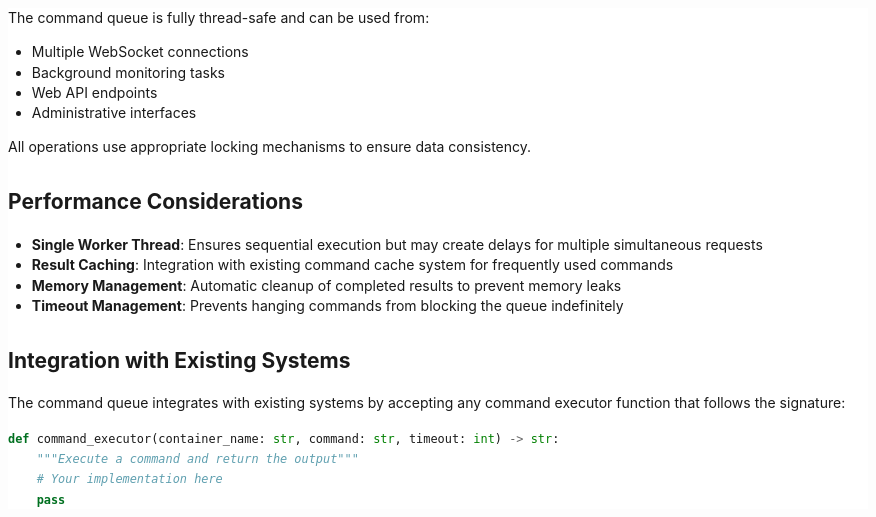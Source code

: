 The command queue is fully thread-safe and can be used from:

- Multiple WebSocket connections
- Background monitoring tasks
- Web API endpoints
- Administrative interfaces

All operations use appropriate locking mechanisms to ensure data consistency.

## Performance Considerations

- **Single Worker Thread**: Ensures sequential execution but may create delays for multiple simultaneous requests
- **Result Caching**: Integration with existing command cache system for frequently used commands
- **Memory Management**: Automatic cleanup of completed results to prevent memory leaks
- **Timeout Management**: Prevents hanging commands from blocking the queue indefinitely

## Integration with Existing Systems

The command queue integrates with existing systems by accepting any command executor function that follows the signature:

```python
def command_executor(container_name: str, command: str, timeout: int) -> str:
    """Execute a command and return the output"""
    # Your implementation here
    pass
```
